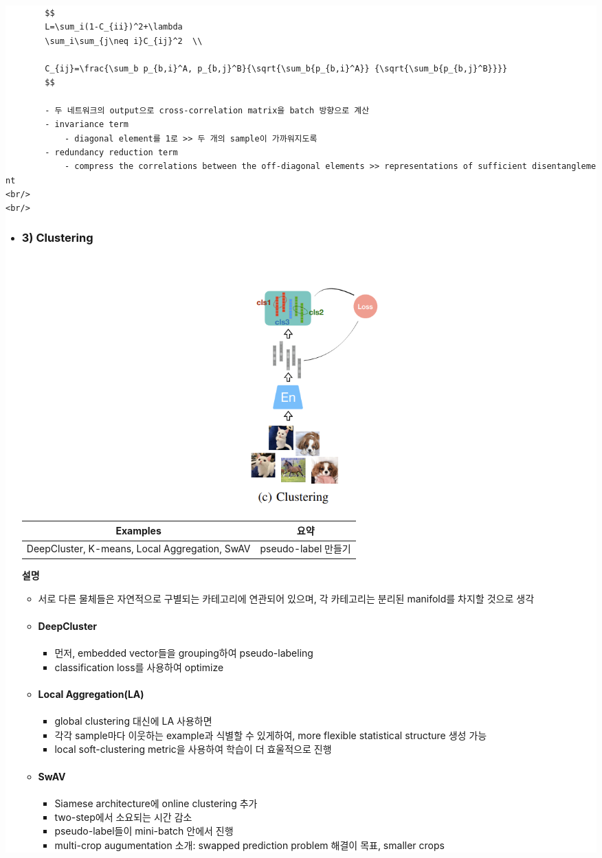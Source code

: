             $$
            L=\sum_i(1-C_{ii})^2+\lambda
            \sum_i\sum_{j\neq i}C_{ij}^2  \\
            
            C_{ij}=\frac{\sum_b p_{b,i}^A, p_{b,j}^B}{\sqrt{\sum_b{p_{b,i}^A}} {\sqrt{\sum_b{p_{b,j}^B}}}}
            $$
            
            - 두 네트워크의 output으로 cross-correlation matrix을 batch 방향으로 계산
            - invariance term
                - diagonal element를 1로 >> 두 개의 sample이 가까워지도록
            - redundancy reduction term
                - compress the correlations between the off-diagonal elements >> representations of sufficient disentanglement  
    <br/>
    <br/>

- ### **3) Clustering**
    <br/>
    <p align="center">
    <img src="../논문-리뷰/assets/images/Audio-Self-supervised-Learning-A-Survey-(1)/Screenshot_from_2022-05-24_18-32-50.png" width="25%">
    </p>
    
    | Examples | 요약 |
    | :---: | :---: |
    |DeepCluster, K-means, Local Aggregation, SwAV|pseudo-label 만들기|
    

    **설명**
    - 서로 다른 물체들은 자연적으로 구별되는 카테고리에 연관되어 있으며, 각 카테고리는 분리된 manifold를 차지할 것으로 생각
    - #### **DeepCluster**
        - 먼저, embedded vector들을 grouping하여 pseudo-labeling
        - classification loss를 사용하여 optimize
    - #### **Local Aggregation(LA)**
        - global clustering 대신에 LA 사용하면
        - 각각 sample마다 이웃하는 example과 식별할 수 있게하여,  more flexible statistical structure 생성 가능
        - local soft-clustering metric을 사용하여 학습이 더 효울적으로 진행
    - #### **SwAV**
        - Siamese architecture에 online clustering 추가
        - two-step에서 소요되는 시간 감소
        - pseudo-label들이 mini-batch 안에서 진행
        - multi-crop augumentation 소개: swapped prediction problem 해결이 목표, smaller crops